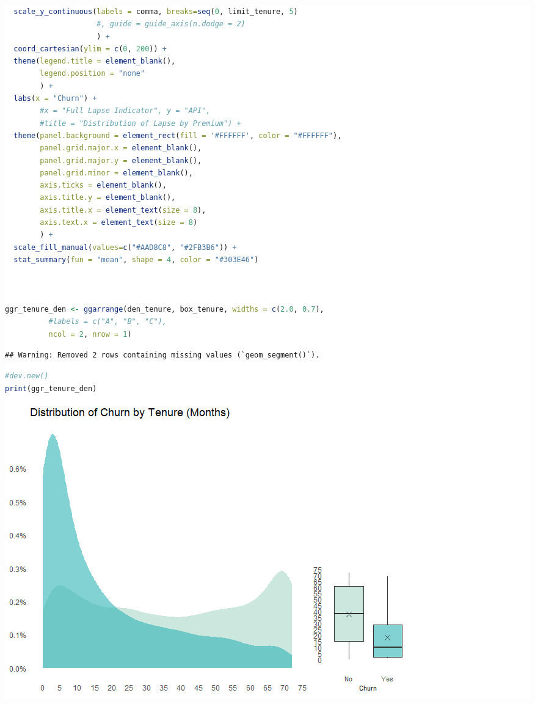 ``` r
  scale_y_continuous(labels = comma, breaks=seq(0, limit_tenure, 5)
                     #, guide = guide_axis(n.dodge = 2)
                     ) +
  coord_cartesian(ylim = c(0, 200)) +
  theme(legend.title = element_blank(),
        legend.position = "none"
        ) +
  labs(x = "Churn") +
        #x = "Full Lapse Indicator", y = "API", 
        #title = "Distribution of Lapse by Premium") + 
  theme(panel.background = element_rect(fill = '#FFFFFF', color = "#FFFFFF"),
        panel.grid.major.x = element_blank(),
        panel.grid.major.y = element_blank(),
        panel.grid.minor = element_blank(),
        axis.ticks = element_blank(),
        axis.title.y = element_blank(),
        axis.title.x = element_text(size = 8),
        axis.text.x = element_text(size = 8)
        ) +
  scale_fill_manual(values=c("#AAD8C8", "#2FB3B6")) +
  stat_summary(fun = "mean", shape = 4, color = "#303E46")
  


ggr_tenure_den <- ggarrange(den_tenure, box_tenure, widths = c(2.0, 0.7),
          #labels = c("A", "B", "C"),
          ncol = 2, nrow = 1)
```

    ## Warning: Removed 2 rows containing missing values (`geom_segment()`).

``` r
#dev.new()
print(ggr_tenure_den)
```

![](index_files/figure-gfm/Density%20Plot%20for%20Tenure-1.png)

